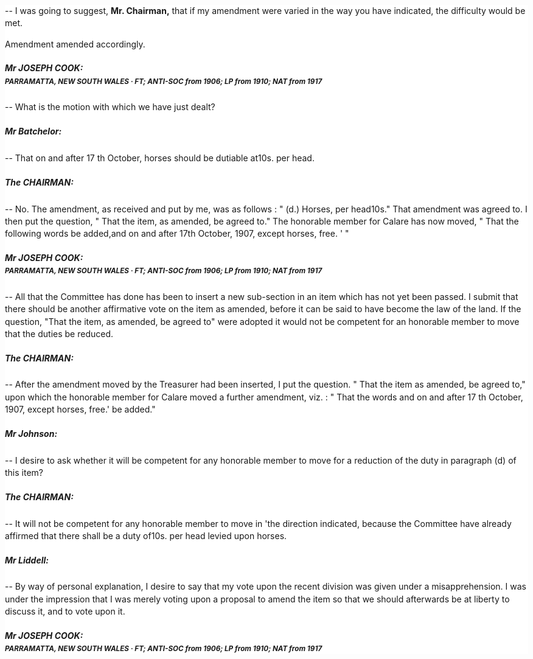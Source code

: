 --  I was going to suggest,  **Mr. Chairman,**  that if my amendment were varied in the way you have indicated, the difficulty would be met. 

Amendment amended accordingly. 

##### Mr JOSEPH COOK:<br><small class="text-muted">PARRAMATTA, NEW SOUTH WALES &middot; FT; ANTI-SOC from 1906; LP from 1910; NAT from 1917</small>

--  What is the motion with which we have just dealt? 

##### Mr Batchelor:

--  That on and after 17 th October, horses should be dutiable at10s. per head. 

##### The CHAIRMAN:

-- No. The amendment, as received and put by me, was as follows : " (d.) Horses, per head10s." That amendment was agreed to. I then put the question, " That the item, as amended, be agreed to." The honorable member for Calare has now moved, " That the following words be added,and on and after 17th October, 1907, except horses, free. ' " 

##### Mr JOSEPH COOK:<br><small class="text-muted">PARRAMATTA, NEW SOUTH WALES &middot; FT; ANTI-SOC from 1906; LP from 1910; NAT from 1917</small>

--  All that the Committee has done has been to insert a new sub-section in an item which has not yet been passed. I submit that there should be another affirmative vote on the item as amended, before it can be said to have become the law of the land. If the question, "That the item, as amended, be agreed to" were adopted it would not be competent for an honorable member to move that the duties be reduced. 

##### The CHAIRMAN:

-- After the amendment moved by the Treasurer had been inserted, I put the question. " That the item as amended, be agreed to," upon which the honorable member for Calare moved a further amendment, viz. : " That the words and on and after 17 th October, 1907, except horses, free.' be added." 

##### Mr Johnson:

--  I desire to ask whether it will be competent for any honorable member to move for a reduction of the duty in paragraph (d) of this item? 

##### The CHAIRMAN:

-- It will not be competent for any honorable member to move in 'the direction indicated, because the Committee have already affirmed that there shall be a duty of10s. per head levied upon horses. 

##### Mr Liddell:

--  By way of personal explanation, I desire to say that my vote upon the recent division was given under a misapprehension. I was under the impression that I was merely voting upon a proposal to amend the item so that we should afterwards be at liberty to discuss it, and to vote upon it. 

##### Mr JOSEPH COOK:<br><small class="text-muted">PARRAMATTA, NEW SOUTH WALES &middot; FT; ANTI-SOC from 1906; LP from 1910; NAT from 1917</small>
